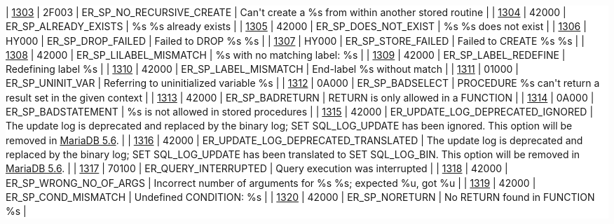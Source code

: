 | [1303](mariadb-error-codes-1300-to-1399/e1303.md) | 2F003    | ER\_SP\_NO\_RECURSIVE\_CREATE            | Can't create a %s from within another stored routine                                                                                                                                                                |
| [1304](mariadb-error-codes-1300-to-1399/e1304.md) | 42000    | ER\_SP\_ALREADY\_EXISTS                  | %s %s already exists                                                                                                                                                                                                |
| [1305](mariadb-error-codes-1300-to-1399/e1305.md) | 42000    | ER\_SP\_DOES\_NOT\_EXIST                 | %s %s does not exist                                                                                                                                                                                                |
| [1306](mariadb-error-codes-1300-to-1399/e1306.md) | HY000    | ER\_SP\_DROP\_FAILED                     | Failed to DROP %s %s                                                                                                                                                                                                |
| [1307](mariadb-error-codes-1300-to-1399/e1307.md) | HY000    | ER\_SP\_STORE\_FAILED                    | Failed to CREATE %s %s                                                                                                                                                                                              |
| [1308](mariadb-error-codes-1300-to-1399/e1308.md) | 42000    | ER\_SP\_LILABEL\_MISMATCH                | %s with no matching label: %s                                                                                                                                                                                       |
| [1309](mariadb-error-codes-1300-to-1399/e1309.md) | 42000    | ER\_SP\_LABEL\_REDEFINE                  | Redefining label %s                                                                                                                                                                                                 |
| [1310](mariadb-error-codes-1300-to-1399/e1310.md) | 42000    | ER\_SP\_LABEL\_MISMATCH                  | End-label %s without match                                                                                                                                                                                          |
| [1311](mariadb-error-codes-1300-to-1399/e1311.md) | 01000    | ER\_SP\_UNINIT\_VAR                      | Referring to uninitialized variable %s                                                                                                                                                                              |
| [1312](mariadb-error-codes-1300-to-1399/e1312.md) | 0A000    | ER\_SP\_BADSELECT                        | PROCEDURE %s can't return a result set in the given context                                                                                                                                                         |
| [1313](mariadb-error-codes-1300-to-1399/e1313.md) | 42000    | ER\_SP\_BADRETURN                        | RETURN is only allowed in a FUNCTION                                                                                                                                                                                |
| [1314](mariadb-error-codes-1300-to-1399/e1314.md) | 0A000    | ER\_SP\_BADSTATEMENT                     | %s is not allowed in stored procedures                                                                                                                                                                              |
| [1315](mariadb-error-codes-1300-to-1399/e1315.md) | 42000    | ER\_UPDATE\_LOG\_DEPRECATED\_IGNORED     | The update log is deprecated and replaced by the binary log; SET SQL\_LOG\_UPDATE has been ignored. This option will be removed in [MariaDB 5.6](../../../../../kb/en/what-is-mariadb-56/).                         |
| [1316](mariadb-error-codes-1300-to-1399/e1316.md) | 42000    | ER\_UPDATE\_LOG\_DEPRECATED\_TRANSLATED  | The update log is deprecated and replaced by the binary log; SET SQL\_LOG\_UPDATE has been translated to SET SQL\_LOG\_BIN. This option will be removed in [MariaDB 5.6](../../../../../kb/en/what-is-mariadb-56/). |
| [1317](mariadb-error-codes-1300-to-1399/e1317.md) | 70100    | ER\_QUERY\_INTERRUPTED                   | Query execution was interrupted                                                                                                                                                                                     |
| [1318](mariadb-error-codes-1300-to-1399/e1318.md) | 42000    | ER\_SP\_WRONG\_NO\_OF\_ARGS              | Incorrect number of arguments for %s %s; expected %u, got %u                                                                                                                                                        |
| [1319](mariadb-error-codes-1300-to-1399/e1319.md) | 42000    | ER\_SP\_COND\_MISMATCH                   | Undefined CONDITION: %s                                                                                                                                                                                             |
| [1320](mariadb-error-codes-1300-to-1399/e1320.md) | 42000    | ER\_SP\_NORETURN                         | No RETURN found in FUNCTION %s                                                                                                                                                                                      |